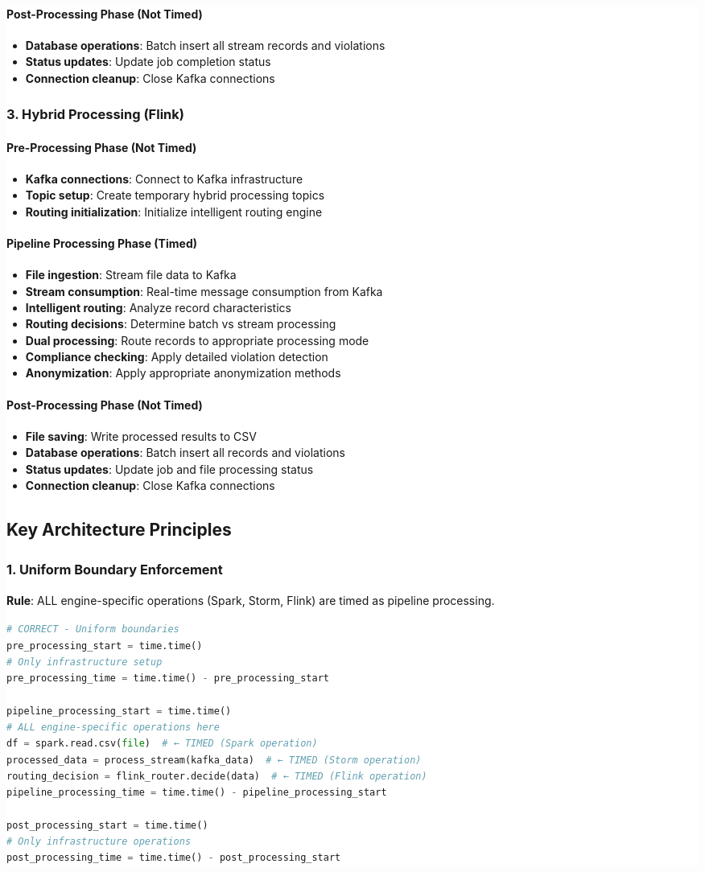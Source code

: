 #### **Post-Processing Phase** (Not Timed)

- **Database operations**: Batch insert all stream records and violations
- **Status updates**: Update job completion status
- **Connection cleanup**: Close Kafka connections

### 3. **Hybrid Processing (Flink)**

#### **Pre-Processing Phase** (Not Timed)

- **Kafka connections**: Connect to Kafka infrastructure
- **Topic setup**: Create temporary hybrid processing topics
- **Routing initialization**: Initialize intelligent routing engine

#### **Pipeline Processing Phase** (Timed)

- **File ingestion**: Stream file data to Kafka
- **Stream consumption**: Real-time message consumption from Kafka
- **Intelligent routing**: Analyze record characteristics
- **Routing decisions**: Determine batch vs stream processing
- **Dual processing**: Route records to appropriate processing mode
- **Compliance checking**: Apply detailed violation detection
- **Anonymization**: Apply appropriate anonymization methods

#### **Post-Processing Phase** (Not Timed)

- **File saving**: Write processed results to CSV
- **Database operations**: Batch insert all records and violations
- **Status updates**: Update job and file processing status
- **Connection cleanup**: Close Kafka connections

## Key Architecture Principles

### **1. Uniform Boundary Enforcement**

**Rule**: ALL engine-specific operations (Spark, Storm, Flink) are timed as pipeline processing.

```python
# CORRECT - Uniform boundaries
pre_processing_start = time.time()
# Only infrastructure setup
pre_processing_time = time.time() - pre_processing_start

pipeline_processing_start = time.time()
# ALL engine-specific operations here
df = spark.read.csv(file)  # ← TIMED (Spark operation)
processed_data = process_stream(kafka_data)  # ← TIMED (Storm operation)
routing_decision = flink_router.decide(data)  # ← TIMED (Flink operation)
pipeline_processing_time = time.time() - pipeline_processing_start

post_processing_start = time.time()
# Only infrastructure operations
post_processing_time = time.time() - post_processing_start
```
